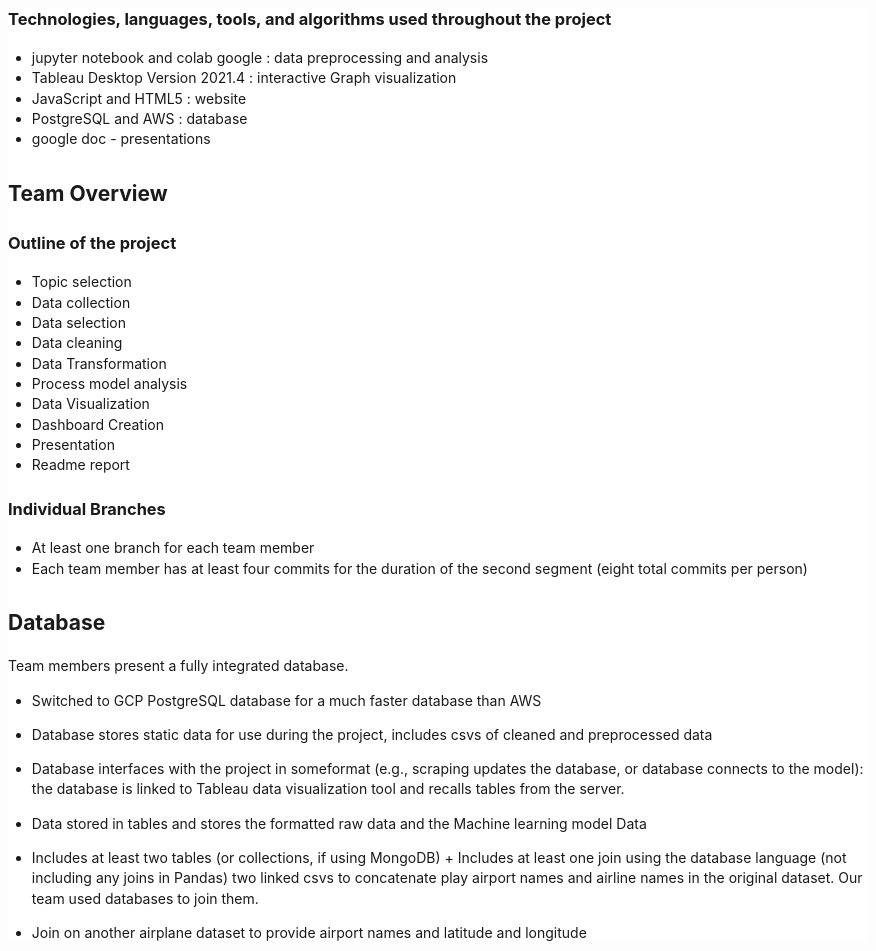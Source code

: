 ### Technologies, languages, tools, and algorithms used throughout the project

- jupyter notebook and colab google : data preprocessing and analysis
- Tableau Desktop Version 2021.4 : interactive Graph  visualization
- JavaScript and HTML5 : website
- PostgreSQL and  AWS : database 
- google doc - presentations
  

## Team Overview


### Outline of the project 

- Topic selection
- Data collection
- Data selection
- Data cleaning
- Data Transformation
- Process model analysis
- Data Visualization 
- Dashboard Creation
- Presentation
- Readme report

### Individual Branches

- At least one branch for each team member
- Each team member has at least four commits for the duration of the second segment (eight total commits per person)

## Database

Team members present a fully integrated
database.

- Switched to GCP PostgreSQL database for a much faster database than AWS


- Database stores static data for use during the project, includes csvs of cleaned and preprocessed data 

- Database interfaces with the project in someformat (e.g., scraping updates the database, or database connects to the model): the database is linked to Tableau data visualization tool and recalls tables from the server.

- Data stored in tables and stores the formatted raw data and the Machine learning model Data


- Includes at least two tables (or collections, if using MongoDB) + Includes at least one join using the database language (not including any joins in Pandas) two linked csvs to concatenate play airport names and airline names in the original dataset. Our team used databases to join them.

- Join on another airplane dataset to provide airport names and latitude and longitude
